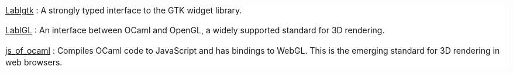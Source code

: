 [Lablgtk](http://lablgtk.forge.ocamlcore.org)
: A strongly typed interface to the GTK widget library.

[LablGL](https://forge.ocamlcore.org/projects/lablgl/)
: An interface between OCaml and OpenGL, a widely supported standard for 3D
  rendering.

[js_of_ocaml](http://ocsigen.org/js_of_ocaml/api/Js)
: Compiles OCaml code to JavaScript and has bindings to WebGL. This is the
  emerging standard for 3D rendering in web browsers.
